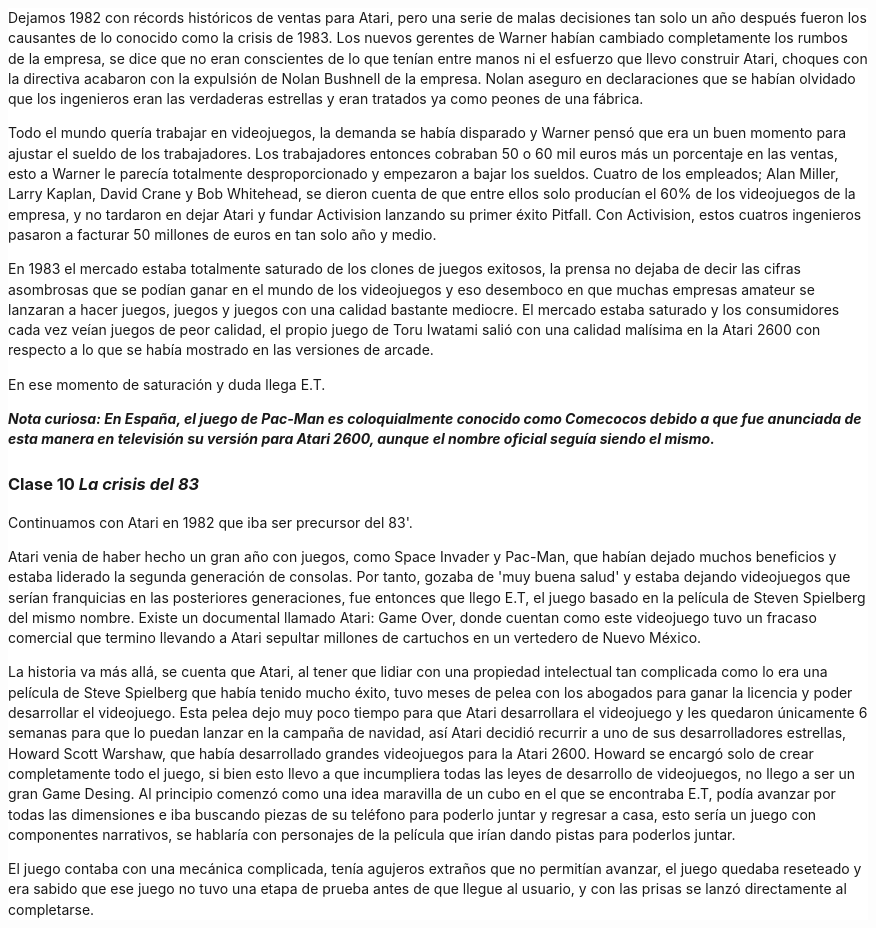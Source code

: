 Dejamos 1982 con récords históricos de ventas para Atari, pero una serie de malas decisiones tan solo un año después fueron los causantes de lo conocido como la crisis de 1983. Los nuevos gerentes de Warner habían cambiado completamente los rumbos de la empresa, se dice que no eran conscientes de lo que tenían entre manos ni el esfuerzo que llevo construir Atari, choques con la directiva acabaron con la expulsión de Nolan Bushnell de la empresa. Nolan aseguro en declaraciones que se habían olvidado que los ingenieros eran las verdaderas estrellas y eran tratados ya como peones de una fábrica.

Todo el mundo quería trabajar en videojuegos, la demanda se había disparado y Warner pensó que era un buen momento para ajustar el sueldo de los trabajadores. Los trabajadores entonces cobraban 50 o 60 mil euros más un porcentaje en las ventas, esto a Warner le parecía totalmente desproporcionado y empezaron a bajar los sueldos. Cuatro de los empleados; Alan Miller, Larry Kaplan, David Crane y Bob Whitehead, se dieron cuenta de que entre ellos solo producían el 60% de los videojuegos de la empresa, y no tardaron en dejar Atari y fundar Activision lanzando su primer éxito Pitfall. Con Activision, estos cuatros ingenieros pasaron a facturar 50 millones de euros en tan solo año y medio.

En 1983 el mercado estaba totalmente saturado de los clones de juegos exitosos, la prensa no dejaba de decir las cifras asombrosas que se podían ganar en el mundo de los videojuegos y eso desemboco en que muchas empresas amateur se lanzaran a hacer juegos, juegos y juegos con una calidad bastante mediocre. El mercado estaba saturado y los consumidores cada vez veían juegos de peor calidad, el propio juego de Toru Iwatami salió con una calidad malísima en la Atari 2600 con respecto a lo que se había mostrado en las versiones de arcade.

En ese momento de saturación y duda llega E.T.

***Nota curiosa: En España, el juego de Pac-Man es coloquialmente conocido como Comecocos debido a que fue anunciada de esta manera en televisión su versión para Atari 2600, aunque el nombre oficial seguía siendo el mismo.***

### Clase 10 *La crisis del 83*

Continuamos con Atari en 1982 que iba ser precursor del 83'.

Atari venia de haber hecho un gran año con juegos, como Space Invader y Pac-Man, que habían dejado muchos beneficios y estaba liderado la segunda generación de consolas. Por tanto, gozaba de 'muy buena salud' y estaba dejando videojuegos que serían franquicias en las posteriores generaciones, fue entonces que llego E.T, el juego basado en la película de Steven Spielberg del mismo nombre. Existe un documental llamado Atari: Game Over, donde cuentan como este videojuego tuvo un fracaso comercial que termino llevando a Atari sepultar millones de cartuchos en un vertedero de Nuevo México.

La historia va más allá, se cuenta que Atari, al tener que lidiar con una propiedad intelectual tan complicada como lo era una película de Steve Spielberg que había tenido mucho éxito, tuvo meses de pelea con los abogados para ganar la licencia y poder desarrollar el videojuego. Esta pelea dejo muy poco tiempo para que Atari desarrollara el videojuego y les quedaron únicamente 6 semanas para que lo puedan lanzar en la campaña de navidad, así Atari decidió recurrir a uno de sus desarrolladores estrellas, Howard Scott Warshaw, que había desarrollado grandes videojuegos para la Atari 2600. Howard se encargó solo de crear completamente todo el juego, si bien esto llevo a que incumpliera todas las leyes de desarrollo de videojuegos, no llego a ser un gran Game Desing. Al principio comenzó como una idea maravilla de un cubo en el que se encontraba E.T, podía avanzar por todas las dimensiones e iba buscando piezas de su teléfono para poderlo juntar y regresar a casa, esto sería un juego con componentes narrativos, se hablaría con personajes de la película que irían dando pistas para poderlos juntar.

El juego contaba con una mecánica complicada, tenía agujeros extraños que no permitían avanzar, el juego quedaba reseteado y era sabido que ese juego no tuvo una etapa de prueba antes de que llegue al usuario, y con las prisas se lanzó directamente al completarse.

